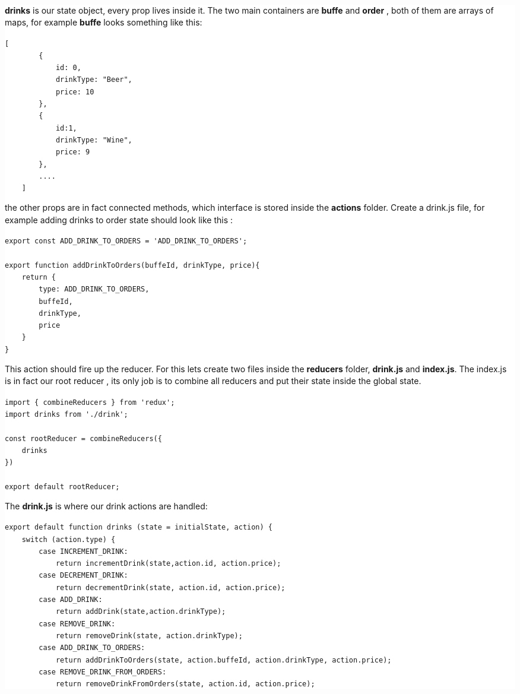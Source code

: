 __drinks__ is our state object, every prop lives inside it. The two main containers are __buffe__ and __order__ , both of them are arrays of maps,
for example __buffe__ looks something like this: 

```
[
		{
			id: 0,
			drinkType: "Beer",
			price: 10
		},
		{
			id:1, 
			drinkType: "Wine",
			price: 9
		},
		....
	]
```

the other props are in fact connected methods, which interface is stored inside the __actions__ folder. Create a drink.js file, for example adding drinks to order state should look like this : 

```
export const ADD_DRINK_TO_ORDERS = 'ADD_DRINK_TO_ORDERS';

export function addDrinkToOrders(buffeId, drinkType, price){
	return {
		type: ADD_DRINK_TO_ORDERS,
		buffeId,
		drinkType,
		price
	}
}
```

This action should fire up the reducer. For this lets create two files inside the __reducers__ folder,  __drink.js__ and __index.js__. The index.js is in fact our root reducer , its only job is to combine all reducers and put their state inside the global state.

```
import { combineReducers } from 'redux';
import drinks from './drink';

const rootReducer = combineReducers({
	drinks
})

export default rootReducer;
```

The __drink.js__ is where our drink actions are handled:

```
export default function drinks (state = initialState, action) {
	switch (action.type) {
		case INCREMENT_DRINK:
			return incrementDrink(state,action.id, action.price);
		case DECREMENT_DRINK:
			return decrementDrink(state, action.id, action.price);
		case ADD_DRINK:
			return addDrink(state,action.drinkType);
		case REMOVE_DRINK:
			return removeDrink(state, action.drinkType);
		case ADD_DRINK_TO_ORDERS:
			return addDrinkToOrders(state, action.buffeId, action.drinkType, action.price);
		case REMOVE_DRINK_FROM_ORDERS:
			return removeDrinkFromOrders(state, action.id, action.price);
```